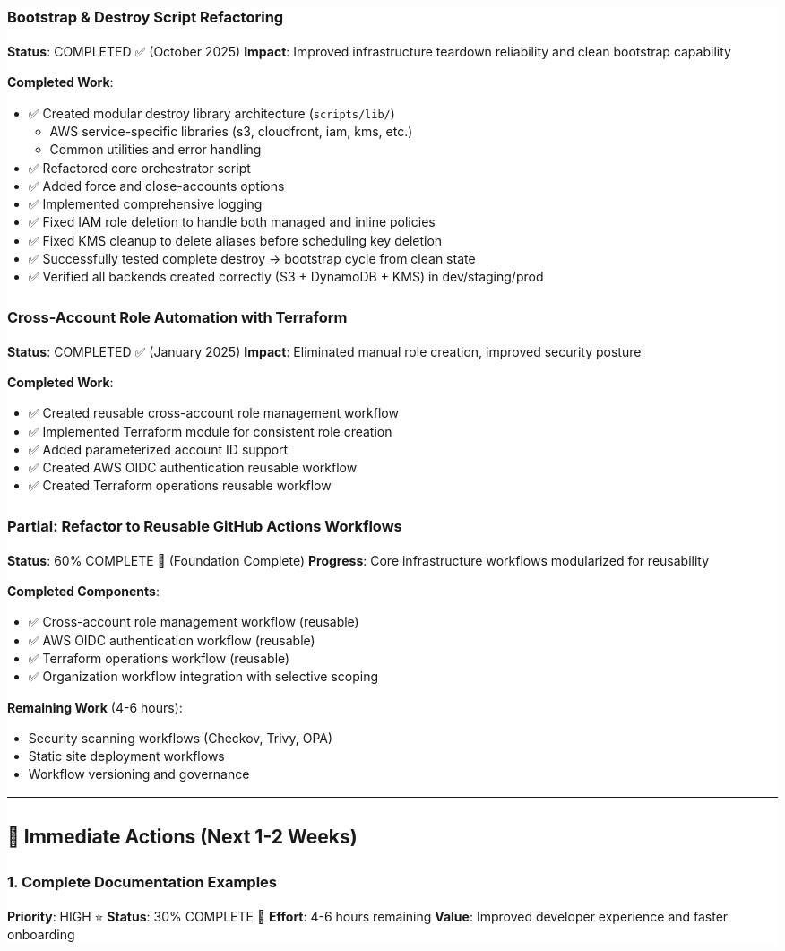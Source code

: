### Bootstrap & Destroy Script Refactoring
**Status**: COMPLETED ✅ (October 2025)
**Impact**: Improved infrastructure teardown reliability and clean bootstrap capability

**Completed Work**:
- ✅ Created modular destroy library architecture (`scripts/lib/`)
  - AWS service-specific libraries (s3, cloudfront, iam, kms, etc.)
  - Common utilities and error handling
- ✅ Refactored core orchestrator script
- ✅ Added force and close-accounts options
- ✅ Implemented comprehensive logging
- ✅ Fixed IAM role deletion to handle both managed and inline policies
- ✅ Fixed KMS cleanup to delete aliases before scheduling key deletion
- ✅ Successfully tested complete destroy → bootstrap cycle from clean state
- ✅ Verified all backends created correctly (S3 + DynamoDB + KMS) in dev/staging/prod

### Cross-Account Role Automation with Terraform
**Status**: COMPLETED ✅ (January 2025)
**Impact**: Eliminated manual role creation, improved security posture

**Completed Work**:
- ✅ Created reusable cross-account role management workflow
- ✅ Implemented Terraform module for consistent role creation
- ✅ Added parameterized account ID support
- ✅ Created AWS OIDC authentication reusable workflow
- ✅ Created Terraform operations reusable workflow

### Partial: Refactor to Reusable GitHub Actions Workflows
**Status**: 60% COMPLETE 🚧 (Foundation Complete)
**Progress**: Core infrastructure workflows modularized for reusability

**Completed Components**:
- ✅ Cross-account role management workflow (reusable)
- ✅ AWS OIDC authentication workflow (reusable)
- ✅ Terraform operations workflow (reusable)
- ✅ Organization workflow integration with selective scoping

**Remaining Work** (4-6 hours):
- Security scanning workflows (Checkov, Trivy, OPA)
- Static site deployment workflows
- Workflow versioning and governance

---

## 🚀 Immediate Actions (Next 1-2 Weeks)

### 1. Complete Documentation Examples
**Priority**: HIGH ⭐
**Status**: 30% COMPLETE 🚧
**Effort**: 4-6 hours remaining
**Value**: Improved developer experience and faster onboarding
